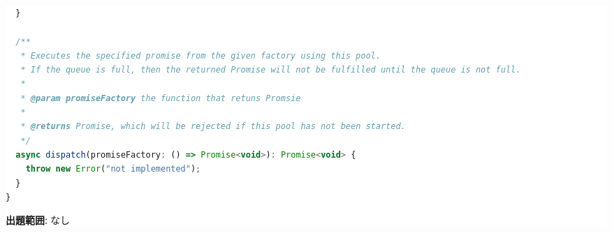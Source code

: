 ```js
  }

  /**
   * Executes the specified promise from the given factory using this pool.
   * If the queue is full, then the returned Promise will not be fulfilled until the queue is not full.
   *
   * @param promiseFactory the function that retuns Promsie
   *
   * @returns Promise, which will be rejected if this pool has not been started.
   */
  async dispatch(promiseFactory: () => Promise<void>): Promise<void> {
    throw new Error("not implemented");
  }
}
```

**出題範囲**: なし
